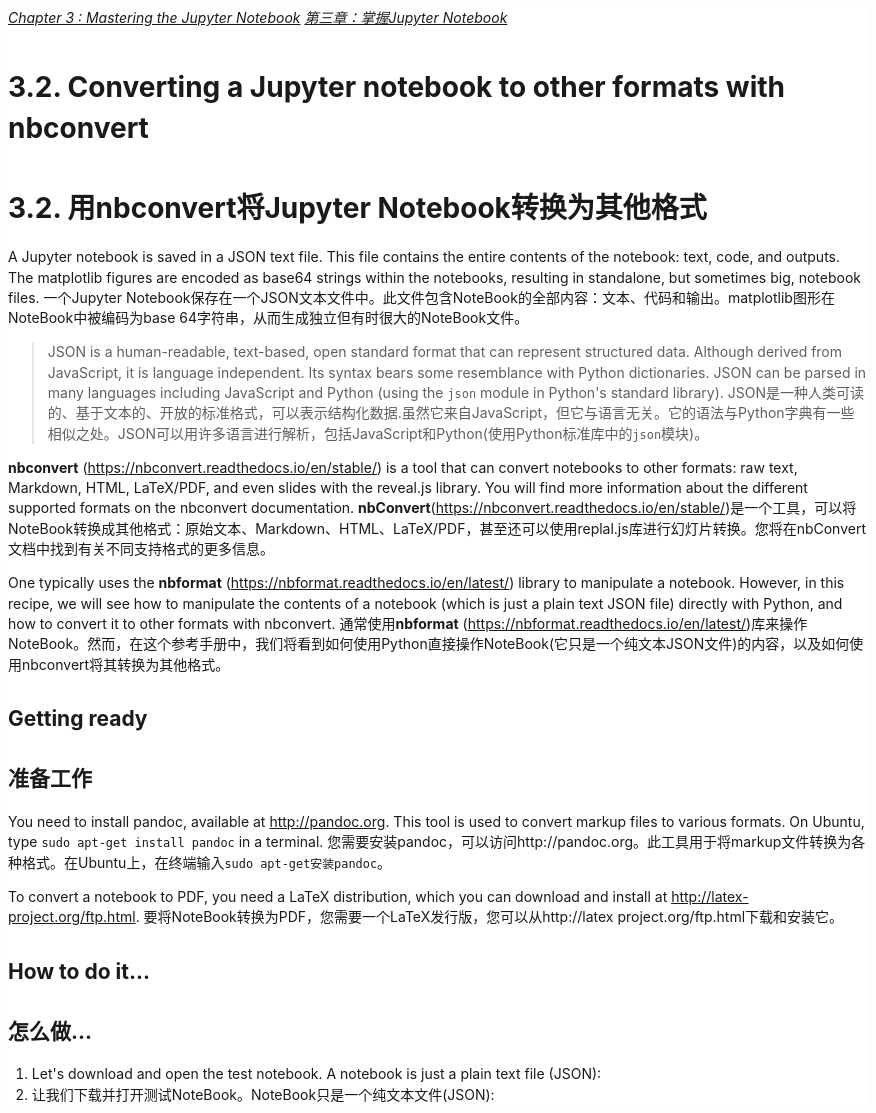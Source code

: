 [*Chapter 3 : Mastering the Jupyter Notebook*](./)
[*第三章：掌握Jupyter Notebook*](./)

# 3.2. Converting a Jupyter notebook to other formats with nbconvert
# 3.2. 用nbconvert将Jupyter Notebook转换为其他格式

A Jupyter notebook is saved in a JSON text file. This file contains the entire contents of the notebook: text, code, and outputs. The matplotlib figures are encoded as base64 strings within the notebooks, resulting in standalone, but sometimes big, notebook files.
一个Jupyter Notebook保存在一个JSON文本文件中。此文件包含NoteBook的全部内容：文本、代码和输出。matplotlib图形在NoteBook中被编码为base 64字符串，从而生成独立但有时很大的NoteBook文件。

> JSON is a human-readable, text-based, open standard format that can represent structured data. Although derived from JavaScript, it is language independent. Its syntax bears some resemblance with Python dictionaries. JSON can be parsed in many languages including JavaScript and Python (using the `json` module in Python's standard library).
> JSON是一种人类可读的、基于文本的、开放的标准格式，可以表示结构化数据.虽然它来自JavaScript，但它与语言无关。它的语法与Python字典有一些相似之处。JSON可以用许多语言进行解析，包括JavaScript和Python(使用Python标准库中的`json`模块)。

**nbconvert** (https://nbconvert.readthedocs.io/en/stable/) is a tool that can convert notebooks to other formats: raw text, Markdown, HTML, LaTeX/PDF, and even slides with the reveal.js library. You will find more information about the different supported formats on the nbconvert documentation.
**nbConvert**(https://nbconvert.readthedocs.io/en/stable/)是一个工具，可以将NoteBook转换成其他格式：原始文本、Markdown、HTML、LaTeX/PDF，甚至还可以使用replal.js库进行幻灯片转换。您将在nbConvert文档中找到有关不同支持格式的更多信息。

One typically uses the **nbformat** (https://nbformat.readthedocs.io/en/latest/) library to manipulate a notebook. However, in this recipe, we will see how to manipulate the contents of a notebook (which is just a plain text JSON file) directly with Python, and how to convert it to other formats with nbconvert.
通常使用**nbformat** (https://nbformat.readthedocs.io/en/latest/)库来操作NoteBook。然而，在这个参考手册中，我们将看到如何使用Python直接操作NoteBook(它只是一个纯文本JSON文件)的内容，以及如何使用nbconvert将其转换为其他格式。

## Getting ready
## 准备工作

You need to install pandoc, available at http://pandoc.org. This tool is used to convert markup files to various formats. On Ubuntu, type `sudo apt-get install pandoc` in a terminal.
您需要安装pandoc，可以访问http://pandoc.org。此工具用于将markup文件转换为各种格式。在Ubuntu上，在终端输入`sudo apt-get安装pandoc`。

To convert a notebook to PDF, you need a LaTeX distribution, which you can download and install at http://latex-project.org/ftp.html.
要将NoteBook转换为PDF，您需要一个LaTeX发行版，您可以从http://latex project.org/ftp.html下载和安装它。

## How to do it...
## 怎么做...

1. Let's download and open the test notebook. A notebook is just a plain text file (JSON):
1. 让我们下载并打开测试NoteBook。NoteBook只是一个纯文本文件(JSON):
